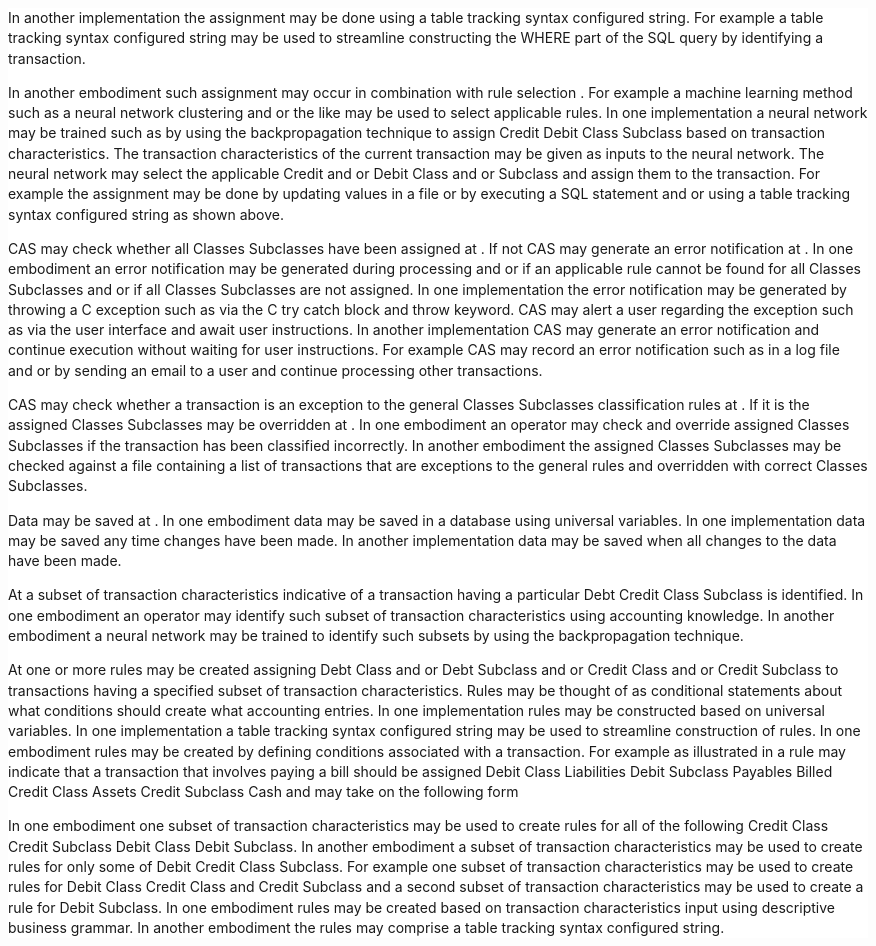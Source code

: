 In another implementation the assignment may be done using a table tracking syntax configured string. For example a table tracking syntax configured string may be used to streamline constructing the WHERE part of the SQL query by identifying a transaction.

In another embodiment such assignment may occur in combination with rule selection . For example a machine learning method such as a neural network clustering and or the like may be used to select applicable rules. In one implementation a neural network may be trained such as by using the backpropagation technique to assign Credit Debit Class Subclass based on transaction characteristics. The transaction characteristics of the current transaction may be given as inputs to the neural network. The neural network may select the applicable Credit and or Debit Class and or Subclass and assign them to the transaction. For example the assignment may be done by updating values in a file or by executing a SQL statement and or using a table tracking syntax configured string as shown above.

CAS may check whether all Classes Subclasses have been assigned at . If not CAS may generate an error notification at . In one embodiment an error notification may be generated during processing and or if an applicable rule cannot be found for all Classes Subclasses and or if all Classes Subclasses are not assigned. In one implementation the error notification may be generated by throwing a C exception such as via the C try catch block and throw keyword. CAS may alert a user regarding the exception such as via the user interface and await user instructions. In another implementation CAS may generate an error notification and continue execution without waiting for user instructions. For example CAS may record an error notification such as in a log file and or by sending an email to a user and continue processing other transactions.

CAS may check whether a transaction is an exception to the general Classes Subclasses classification rules at . If it is the assigned Classes Subclasses may be overridden at . In one embodiment an operator may check and override assigned Classes Subclasses if the transaction has been classified incorrectly. In another embodiment the assigned Classes Subclasses may be checked against a file containing a list of transactions that are exceptions to the general rules and overridden with correct Classes Subclasses.

Data may be saved at . In one embodiment data may be saved in a database using universal variables. In one implementation data may be saved any time changes have been made. In another implementation data may be saved when all changes to the data have been made.

At a subset of transaction characteristics indicative of a transaction having a particular Debt Credit Class Subclass is identified. In one embodiment an operator may identify such subset of transaction characteristics using accounting knowledge. In another embodiment a neural network may be trained to identify such subsets by using the backpropagation technique.

At one or more rules may be created assigning Debt Class and or Debt Subclass and or Credit Class and or Credit Subclass to transactions having a specified subset of transaction characteristics. Rules may be thought of as conditional statements about what conditions should create what accounting entries. In one implementation rules may be constructed based on universal variables. In one implementation a table tracking syntax configured string may be used to streamline construction of rules. In one embodiment rules may be created by defining conditions associated with a transaction. For example as illustrated in a rule may indicate that a transaction that involves paying a bill should be assigned Debit Class Liabilities Debit Subclass Payables Billed Credit Class Assets Credit Subclass Cash and may take on the following form 

In one embodiment one subset of transaction characteristics may be used to create rules for all of the following Credit Class Credit Subclass Debit Class Debit Subclass. In another embodiment a subset of transaction characteristics may be used to create rules for only some of Debit Credit Class Subclass. For example one subset of transaction characteristics may be used to create rules for Debit Class Credit Class and Credit Subclass and a second subset of transaction characteristics may be used to create a rule for Debit Subclass. In one embodiment rules may be created based on transaction characteristics input using descriptive business grammar. In another embodiment the rules may comprise a table tracking syntax configured string.
